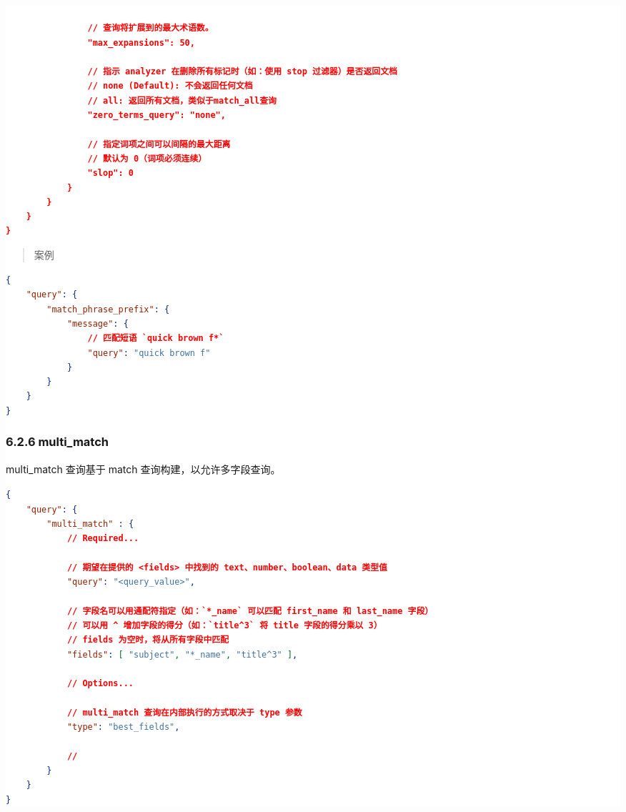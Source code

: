 ```json
                
                // 查询将扩展到的最大术语数。
                "max_expansions": 50,

                // 指示 analyzer 在删除所有标记时（如：使用 stop 过滤器）是否返回文档
                // none (Default): 不会返回任何文档
                // all: 返回所有文档，类似于match_all查询
                "zero_terms_query": "none",

                // 指定词项之间可以间隔的最大距离
                // 默认为 0（词项必须连续）
                "slop": 0
            }
        }
    }
}
```

> 案例

```json
{
    "query": {
        "match_phrase_prefix": {
            "message": {
                // 匹配短语 `quick brown f*`
                "query": "quick brown f"
            }
        }
    }
}
```

### 6.2.6 multi_match

multi_match 查询基于 match 查询构建，以允许多字段查询。

```json
{
    "query": {
        "multi_match" : {
            // Required...
            
            // 期望在提供的 <fields> 中找到的 text、number、boolean、data 类型值
            "query": "<query_value>",

            // 字段名可以用通配符指定（如：`*_name` 可以匹配 first_name 和 last_name 字段）
            // 可以用 ^ 增加字段的得分（如：`title^3` 将 title 字段的得分乘以 3）
            // fields 为空时，将从所有字段中匹配
            "fields": [ "subject", "*_name", "title^3" ],
            
            // Options...
            
            // multi_match 查询在内部执行的方式取决于 type 参数
            "type": "best_fields",
            
            // 
        }
    }
}
```
